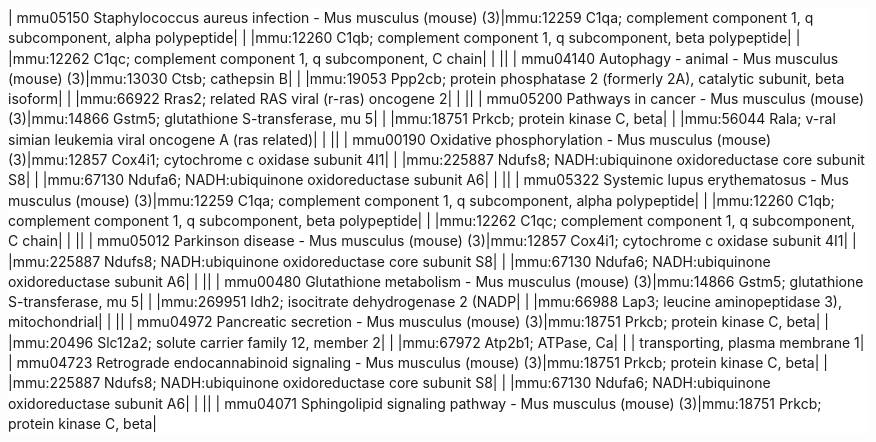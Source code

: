 |    mmu05150 Staphylococcus aureus infection - Mus musculus (mouse) (3)|mmu:12259 C1qa; complement component 1, q subcomponent, alpha polypeptide|
|      |mmu:12260 C1qb; complement component 1, q subcomponent, beta polypeptide|
|      |mmu:12262 C1qc; complement component 1, q subcomponent, C chain|
|      ||
|    mmu04140 Autophagy - animal - Mus musculus (mouse) (3)|mmu:13030 Ctsb; cathepsin B|
|      |mmu:19053 Ppp2cb; protein phosphatase 2 (formerly 2A), catalytic subunit, beta isoform|
|      |mmu:66922 Rras2; related RAS viral (r-ras) oncogene 2|
|      ||
|    mmu05200 Pathways in cancer - Mus musculus (mouse) (3)|mmu:14866 Gstm5; glutathione S-transferase, mu 5|
|      |mmu:18751 Prkcb; protein kinase C, beta|
|      |mmu:56044 Rala; v-ral simian leukemia viral oncogene A (ras related)|
|      ||
|    mmu00190 Oxidative phosphorylation - Mus musculus (mouse) (3)|mmu:12857 Cox4i1; cytochrome c oxidase subunit 4I1|
|      |mmu:225887 Ndufs8; NADH:ubiquinone oxidoreductase core subunit S8|
|      |mmu:67130 Ndufa6; NADH:ubiquinone oxidoreductase subunit A6|
|      ||
|    mmu05322 Systemic lupus erythematosus - Mus musculus (mouse) (3)|mmu:12259 C1qa; complement component 1, q subcomponent, alpha polypeptide|
|      |mmu:12260 C1qb; complement component 1, q subcomponent, beta polypeptide|
|      |mmu:12262 C1qc; complement component 1, q subcomponent, C chain|
|      ||
|    mmu05012 Parkinson disease - Mus musculus (mouse) (3)|mmu:12857 Cox4i1; cytochrome c oxidase subunit 4I1|
|      |mmu:225887 Ndufs8; NADH:ubiquinone oxidoreductase core subunit S8|
|      |mmu:67130 Ndufa6; NADH:ubiquinone oxidoreductase subunit A6|
|      ||
|    mmu00480 Glutathione metabolism - Mus musculus (mouse) (3)|mmu:14866 Gstm5; glutathione S-transferase, mu 5|
|      |mmu:269951 Idh2; isocitrate dehydrogenase 2 (NADP|
|      |mmu:66988 Lap3; leucine aminopeptidase 3), mitochondrial|
|      ||
|    mmu04972 Pancreatic secretion - Mus musculus (mouse) (3)|mmu:18751 Prkcb; protein kinase C, beta|
|      |mmu:20496 Slc12a2; solute carrier family 12, member 2|
|      |mmu:67972 Atp2b1; ATPase, Ca|
|      | transporting, plasma membrane 1|
|    mmu04723 Retrograde endocannabinoid signaling - Mus musculus (mouse) (3)|mmu:18751 Prkcb; protein kinase C, beta|
|      |mmu:225887 Ndufs8; NADH:ubiquinone oxidoreductase core subunit S8|
|      |mmu:67130 Ndufa6; NADH:ubiquinone oxidoreductase subunit A6|
|      ||
|    mmu04071 Sphingolipid signaling pathway - Mus musculus (mouse) (3)|mmu:18751 Prkcb; protein kinase C, beta|